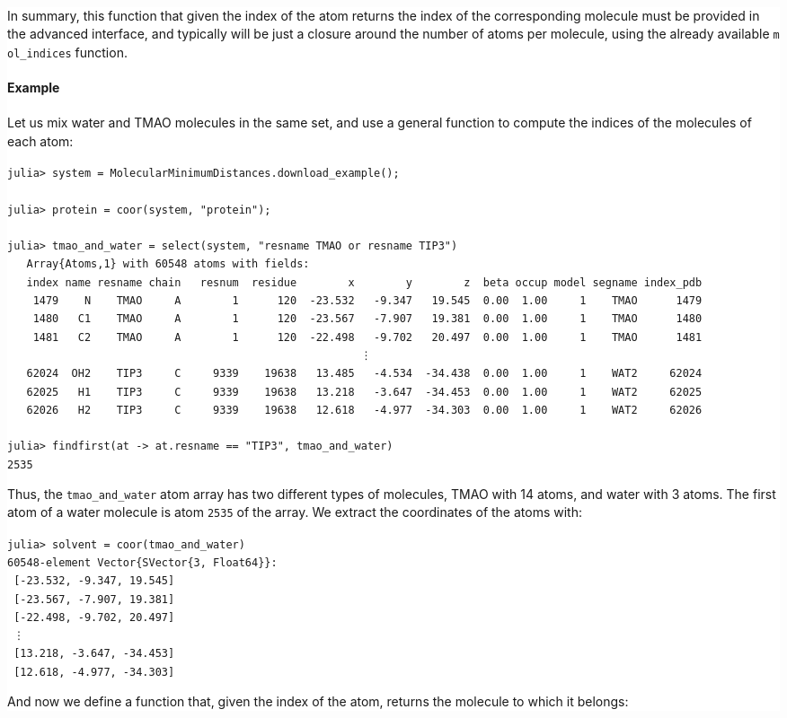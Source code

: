 In summary, this function that given the index of the atom returns the index of the corresponding molecule must be provided in the advanced interface, and typically will be just a closure around the number of atoms per molecule, using the already available `mol_indices` function. 

#### Example

Let us mix water and TMAO molecules in the same set, and use a general function to compute the indices of the molecules of each atom: 

```julia-repl
julia> system = MolecularMinimumDistances.download_example();

julia> protein = coor(system, "protein");

julia> tmao_and_water = select(system, "resname TMAO or resname TIP3")
   Array{Atoms,1} with 60548 atoms with fields:
   index name resname chain   resnum  residue        x        y        z  beta occup model segname index_pdb
    1479    N    TMAO     A        1      120  -23.532   -9.347   19.545  0.00  1.00     1    TMAO      1479
    1480   C1    TMAO     A        1      120  -23.567   -7.907   19.381  0.00  1.00     1    TMAO      1480
    1481   C2    TMAO     A        1      120  -22.498   -9.702   20.497  0.00  1.00     1    TMAO      1481
                                                       ⋮ 
   62024  OH2    TIP3     C     9339    19638   13.485   -4.534  -34.438  0.00  1.00     1    WAT2     62024
   62025   H1    TIP3     C     9339    19638   13.218   -3.647  -34.453  0.00  1.00     1    WAT2     62025
   62026   H2    TIP3     C     9339    19638   12.618   -4.977  -34.303  0.00  1.00     1    WAT2     62026

julia> findfirst(at -> at.resname == "TIP3", tmao_and_water)
2535
```

Thus, the `tmao_and_water` atom array has two different types of molecules, TMAO with 14 atoms, and water with 3 atoms. 
The first atom of a water molecule is atom `2535` of the array. We extract the coordinates of the atoms with:
```julia-repl
julia> solvent = coor(tmao_and_water)
60548-element Vector{SVector{3, Float64}}:
 [-23.532, -9.347, 19.545]
 [-23.567, -7.907, 19.381]
 [-22.498, -9.702, 20.497]
 ⋮
 [13.218, -3.647, -34.453]
 [12.618, -4.977, -34.303]
```

 And now we define a function that, given the index of the atom, returns the molecule to which it belongs:
